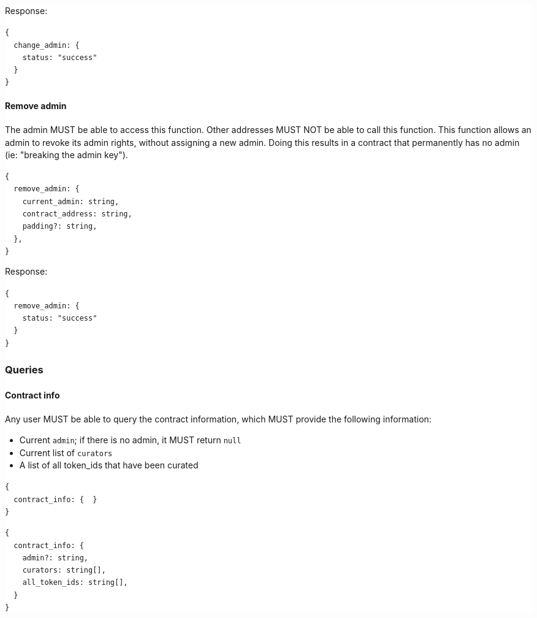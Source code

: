 Response:

```
{
  change_admin: {
    status: "success"
  }
}
```

#### Remove admin

The admin MUST be able to access this function. Other addresses MUST NOT be able to call this function. This function allows an admin to revoke its admin rights, without assigning a new admin. Doing this results in a contract that permanently has no admin (ie: "breaking the admin key").

```
{
  remove_admin: {
    current_admin: string,
    contract_address: string,
    padding?: string,
  },
}
```

Response:

```
{
  remove_admin: {
    status: "success"
  }
}
```

### Queries

#### Contract info

Any user MUST be able to query the contract information, which MUST provide the following information:

* Current `admin`; if there is no admin, it MUST return `null`
* Current list of `curators`
* A list of all token\_ids that have been curated

```
{
  contract_info: {  }
}
```

```
{
  contract_info: {
    admin?: string,
    curators: string[],
    all_token_ids: string[],
  }
}
```
